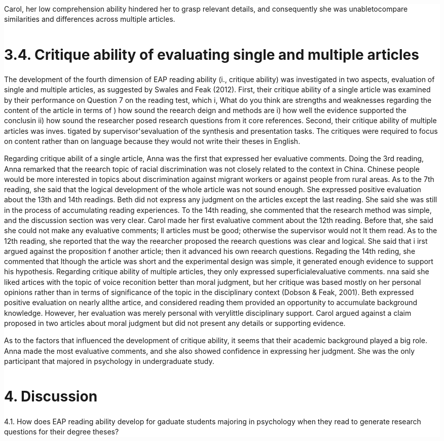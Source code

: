 Carol, her low comprehension ability hindered her to grasp relevant details, and consequently she was unabletocompare similarities and differences across multiple articles.

# 3.4. Critique ability of evaluating single and multiple articles

The development of the fourth dimension of EAP reading ability (i., critique ability) was investigated in two aspects, evaluation of single and multiple articles, as suggested by Swales and Feak (2012). First, their critique ability of a single article was examined by their performance on Question 7 on the reading test, which i, What do you think are strengths and weaknesses regarding the content of the article in terms of ) how sound the reearch deign and methods are i) how well the evidence supported the conclusin ii) how sound the researcher posed research questions from it core references. Second, their critique ability of multiple articles was inves. tigated by supervisor'sevaluation of the synthesis and presentation tasks. The critiques were required to focus on content rather than on language because they would not write their theses in English.

Regarding critique abilit of a single article, Anna was the first that expressed her evaluative comments. Doing the 3rd reading, Anna remarked that the reearch topic of racial discrimination was not closely related to the context in China. Chinese people would be more interested in topics about discrimination against migrant workers or against people from rural areas. As to the 7th reading, she said that the logical development of the whole article was not sound enough. She expressed positive evaluation about the 13th and 14th readings. Beth did not express any judgment on the articles except the last reading. She said she was still in the process of accumulating reading experiences. To the 14th reading, she commented that the research method was simple, and the discussion section was very clear. Carol made her first evaluative comment about the 12th reading. Before that, she said she could not make any evaluative comments; ll articles must be good; otherwise the supervisor would not lt them read. As to the 12th reading, she reported that the way the reearcher proposed the reearch questions was clear and logical. She said that i irst argued against the proposition f another article; then it advanced his own reearch questions. Regading the 14th reding, she commented that lthough the article was short and the experimental design was simple, it generated enough evidence to support his hypothesis. Regarding critique ability of multiple articles, they only expressed superficialevaluative comments. nna said she liked artices with the topic of voice reconition better than moral judgment, but her critique was based mostly on her personal opinions rather than in terms of significance of the topic in the disciplinary context (Dobson & Feak, 2001). Beth expressed positive evaluation on nearly allthe artice, and considered reading them provided an opportunity to accumulate background knowledge. However, her evaluation was merely personal with verylittle disciplinary support. Carol argued against a claim proposed in two articles about moral judgment but did not present any details or supporting evidence.

As to the factors that influenced the development of critique ability, it seems that their academic background played a big role. Anna made the most evaluative comments, and she also showed confidence in expressing her judgment. She was the only participant that majored in psychology in undergraduate study.

# 4. Discussion

4.1. How does EAP reading ability develop for gaduate students majoring in psychology when they read to generate research questions for their degree theses?
